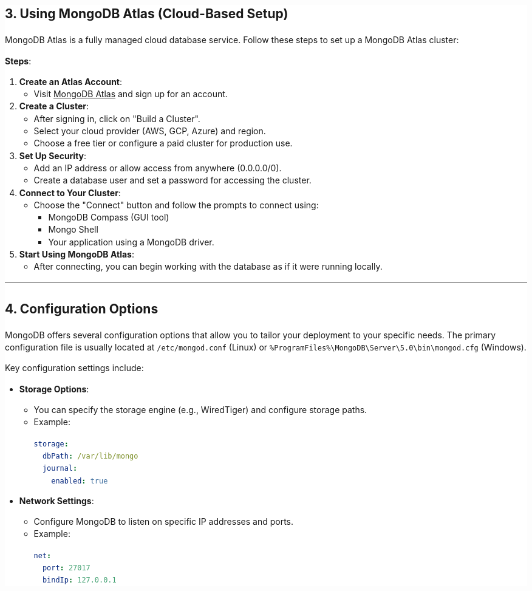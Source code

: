 
## **3. Using MongoDB Atlas (Cloud-Based Setup)**

MongoDB Atlas is a fully managed cloud database service. Follow these steps to set up a MongoDB Atlas cluster:

**Steps**:
1. **Create an Atlas Account**:
   - Visit [MongoDB Atlas](https://www.mongodb.com/cloud/atlas) and sign up for an account.
2. **Create a Cluster**:
   - After signing in, click on "Build a Cluster".
   - Select your cloud provider (AWS, GCP, Azure) and region.
   - Choose a free tier or configure a paid cluster for production use.
3. **Set Up Security**:
   - Add an IP address or allow access from anywhere (0.0.0.0/0).
   - Create a database user and set a password for accessing the cluster.
4. **Connect to Your Cluster**:
   - Choose the "Connect" button and follow the prompts to connect using:
     - MongoDB Compass (GUI tool)
     - Mongo Shell
     - Your application using a MongoDB driver.
5. **Start Using MongoDB Atlas**:
   - After connecting, you can begin working with the database as if it were running locally.

---

## **4. Configuration Options**

MongoDB offers several configuration options that allow you to tailor your deployment to your specific needs. The primary configuration file is usually located at `/etc/mongod.conf` (Linux) or `%ProgramFiles%\MongoDB\Server\5.0\bin\mongod.cfg` (Windows).

Key configuration settings include:

- **Storage Options**:
  - You can specify the storage engine (e.g., WiredTiger) and configure storage paths.
  - Example:
    ```yaml
    storage:
      dbPath: /var/lib/mongo
      journal:
        enabled: true
    ```
  
- **Network Settings**:
  - Configure MongoDB to listen on specific IP addresses and ports.
  - Example:
    ```yaml
    net:
      port: 27017
      bindIp: 127.0.0.1
    ```
  